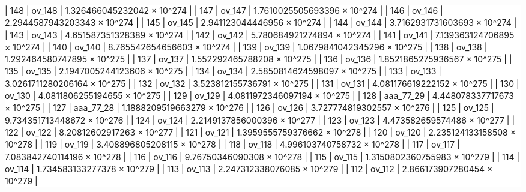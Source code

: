| 148 | ov_148 | 1.326466045232042 × 10^274 |
| 147 | ov_147 | 1.7610025505693396 × 10^274 |
| 146 | ov_146 | 2.2944587943203343 × 10^274 |
| 145 | ov_145 | 2.941123044446956 × 10^274 |
| 144 | ov_144 | 3.7162931731603693 × 10^274 |
| 143 | ov_143 | 4.651587351328389 × 10^274 |
| 142 | ov_142 | 5.780684921274894 × 10^274 |
| 141 | ov_141 | 7.139363124706895 × 10^274 |
| 140 | ov_140 | 8.765542654656603 × 10^274 |
| 139 | ov_139 | 1.0679841042345296 × 10^275 |
| 138 | ov_138 | 1.292464580747895 × 10^275 |
| 137 | ov_137 | 1.552292465788208 × 10^275 |
| 136 | ov_136 | 1.8521865275936567 × 10^275 |
| 135 | ov_135 | 2.1947005244123606 × 10^275 |
| 134 | ov_134 | 2.5850814624598097 × 10^275 |
| 133 | ov_133 | 3.0261711280206164 × 10^275 |
| 132 | ov_132 | 3.523812155736791 × 10^275 |
| 131 | ov_131 | 4.081176619222152 × 10^275 |
| 130 | ov_130 | 4.0811806255194655 × 10^275 |
| 129 | ov_129 | 4.0811972346097194 × 10^275 |
| 128 | aaa_77_29 | 4.448078337717673 × 10^275 |
| 127 | aaa_77_28 | 1.1888209519663279 × 10^276 |
| 126 | ov_126 | 3.727774819302557 × 10^276 |
| 125 | ov_125 | 9.734351713448672 × 10^276 |
| 124 | ov_124 | 2.2149137856000396 × 10^277 |
| 123 | ov_123 | 4.473582659574486 × 10^277 |
| 122 | ov_122 | 8.20812602917263 × 10^277 |
| 121 | ov_121 | 1.3959555759376662 × 10^278 |
| 120 | ov_120 | 2.235124133158508 × 10^278 |
| 119 | ov_119 | 3.408896805208115 × 10^278 |
| 118 | ov_118 | 4.996103740758732 × 10^278 |
| 117 | ov_117 | 7.083842740114196 × 10^278 |
| 116 | ov_116 | 9.76750346090308 × 10^278 |
| 115 | ov_115 | 1.3150802360755983 × 10^279 |
| 114 | ov_114 | 1.734583133277378 × 10^279 |
| 113 | ov_113 | 2.247312338076085 × 10^279 |
| 112 | ov_112 | 2.866173907280454 × 10^279 |